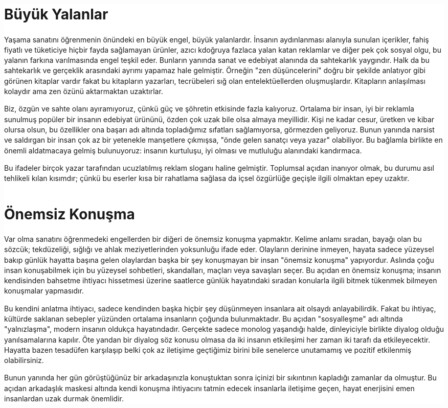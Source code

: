 # Büyük Yalanlar
Yaşama sanatını öğrenmenin önündeki en büyük engel, büyük yalanlardır.
İnsanın aydınlanması alanıyla sunulan içerikler, fahiş  fiyatlı ve tüketiciye hiçbir fayda sağlamayan ürünler, azıcı kdoğruya fazlaca yalan katan reklamlar ve diğer pek çok sosyal olgu, bu yalanın farkına varılmasında engel teşkil eder.
Bunların yanında sanat ve edebiyat alanında da sahtekarlık yaygındır.
Halk da bu sahtekarlık ve gerçeklik arasındaki ayrımı yapamaz hale gelmiştir.
Örneğin "zen düşüncelerini" doğru bir şekilde anlatıyor gibi görünen kitaplar vardır fakat bu kitapların yazarları, tecrübeleri sığ olan entelektüellerden oluşmuşlardır.
Kitapların anlaşılması kolaydır ama zen özünü aktarmaktan uzaktırlar.

Biz, özgün ve sahte olanı ayıramıyoruz, çünkü güç ve şöhretin etkisinde fazla kalıyoruz.
Ortalama bir insan, iyi bir reklamla sunulmuş popüler bir insanın edebiyat ürününü, özden çok uzak bile olsa almaya meyillidir.
Kişi ne kadar cesur, üretken ve kibar olursa olsun, bu özellikler ona başarı adı altında topladığımız sıfatları sağlamıyorsa, görmezden geliyoruz.
Bunun yanında narsist ve saldırgan bir insan çok az bir yetenekle manşetlere çıkmışsa, "önde gelen sanatçı veya yazar" olabiliyor.
Bu bağlamla birlikte en önemli aldatmacaya gelmiş bulunuyoruz: insanın kurtuluşu, iyi olması ve mutluluğu alanındaki kandırmaca.

Bu ifadeler birçok yazar tarafından ucuzlatılmış reklam sloganı haline gelmiştir.
Toplumsal açıdan inanıyor olmak, bu durumu asıl tehlikeli kılan kısımdır; çünkü bu eserler kısa bir rahatlama sağlasa da içsel özgürlüğe geçişle ilgili olmaktan epey uzaktır.

# Önemsiz Konuşma
Var olma sanatını öğrenmedeki engellerden bir diğeri de önemsiz konuşma yapmaktır.
Kelime anlamı sıradan, bayağı olan bu sözcük; tekdüzeliği, sığlığı ve ahlak meziyetlerinden yoksunluğu ifade eder.
Olayların derinine inmeyen, hayata sadece yüzeysel bakıp günlük hayatta başına gelen olaylardan başka bir şey konuşmayan bir insan "önemsiz konuşma" yapıyordur.
Aslında çoğu insan konuşabilmek için bu yüzeysel sohbetleri, skandalları, maçları veya savaşları seçer.
Bu açıdan en önemsiz konuşma; insanın kendisinden bahsetme ihtiyacı hissetmesi üzerine saatlerce günlük hayatındaki sıradan konularla ilgili bitmek tükenmek bilmeyen konuşmalar yapmasıdır.

Bu kendini anlatma ihtiyacı, sadece kendinden başka hiçbir şey düşünmeyen insanlara ait olsaydı anlayabilirdik.
Fakat bu ihtiyaç, kültürde saklanan sebepler yüzünden ortalama insanların çoğunda bulunmaktadır.
Bu açıdan "sosyalleşme" adı altında "yalnızlaşma", modern insanın oldukça hayatındadır.
Gerçekte sadece monolog yaşandığı halde, dinleyiciyle birlikte diyalog olduğu yanılsamalarına kapılır.
Öte yandan bir diyalog söz konusu olmasa da iki insanın etkileşimi her zaman iki tarafı da etkileyecektir.
Hayatta bazen tesadüfen karşılaşıp belki çok az iletişime geçtiğimiz birini bile senelerce unutamamış ve pozitif etkilenmiş olabilirsiniz.

Bunun yanında her gün görüştüğünüz bir arkadaşınızla konuştuktan sonra içinizi bir sıkıntının kapladığı zamanlar da olmuştur.
Bu açıdan arkadaşlık maskesi altında kendi konuşma ihtiyacını tatmin edecek insanlarla iletişime geçen, hayat enerjisini emen insanlardan uzak durmak önemlidir.
